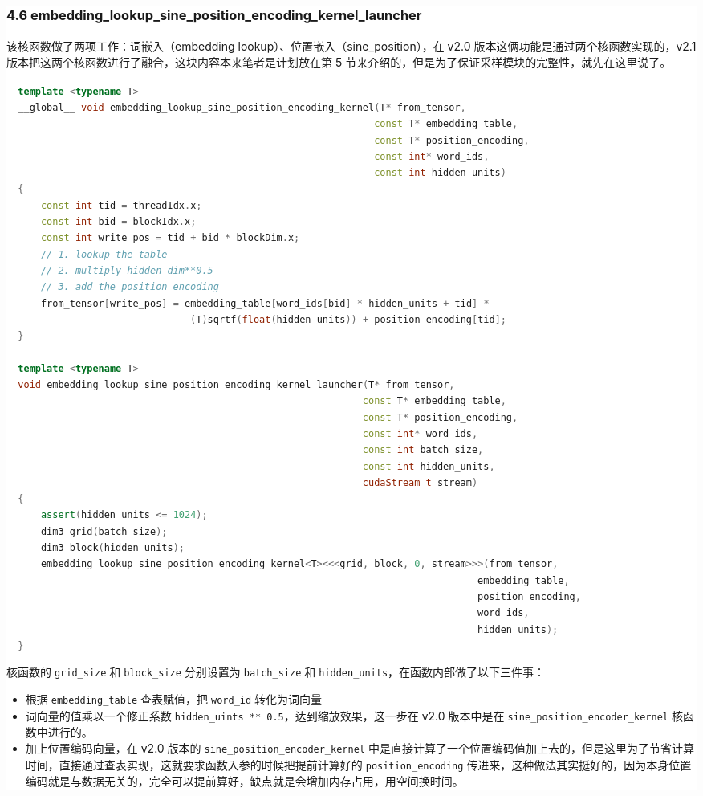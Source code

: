 ```cpp
```

### 4.6 embedding_lookup_sine_position_encoding_kernel_launcher
该核函数做了两项工作：词嵌入（embedding lookup）、位置嵌入（sine_position），在 v2.0 版本这俩功能是通过两个核函数实现的，v2.1 版本把这两个核函数进行了融合，这块内容本来笔者是计划放在第 5 节来介绍的，但是为了保证采样模块的完整性，就先在这里说了。    
```cpp
  template <typename T>
  __global__ void embedding_lookup_sine_position_encoding_kernel(T* from_tensor,
                                                                const T* embedding_table, 
                                                                const T* position_encoding,
                                                                const int* word_ids,
                                                                const int hidden_units)
  {
      const int tid = threadIdx.x;
      const int bid = blockIdx.x;
      const int write_pos = tid + bid * blockDim.x;
      // 1. lookup the table
      // 2. multiply hidden_dim**0.5
      // 3. add the position encoding
      from_tensor[write_pos] = embedding_table[word_ids[bid] * hidden_units + tid] * 
                                (T)sqrtf(float(hidden_units)) + position_encoding[tid];
  }

  template <typename T>
  void embedding_lookup_sine_position_encoding_kernel_launcher(T* from_tensor,
                                                              const T* embedding_table, 
                                                              const T* position_encoding,
                                                              const int* word_ids,
                                                              const int batch_size,
                                                              const int hidden_units, 
                                                              cudaStream_t stream)
  {
      assert(hidden_units <= 1024);
      dim3 grid(batch_size);
      dim3 block(hidden_units);
      embedding_lookup_sine_position_encoding_kernel<T><<<grid, block, 0, stream>>>(from_tensor,
                                                                                  embedding_table,
                                                                                  position_encoding,
                                                                                  word_ids,
                                                                                  hidden_units);
  }
```
核函数的 `grid_size` 和 `block_size` 分别设置为 `batch_size` 和 `hidden_units`，在函数内部做了以下三件事：
- 根据 `embedding_table` 查表赋值，把 `word_id` 转化为词向量
- 词向量的值乘以一个修正系数 `hidden_uints ** 0.5`，达到缩放效果，这一步在 v2.0 版本中是在 `sine_position_encoder_kernel` 核函数中进行的。
- 加上位置编码向量，在 v2.0 版本的 `sine_position_encoder_kernel` 中是直接计算了一个位置编码值加上去的，但是这里为了节省计算时间，直接通过查表实现，这就要求函数入参的时候把提前计算好的 `position_encoding` 传进来，这种做法其实挺好的，因为本身位置编码就是与数据无关的，完全可以提前算好，缺点就是会增加内存占用，用空间换时间。
